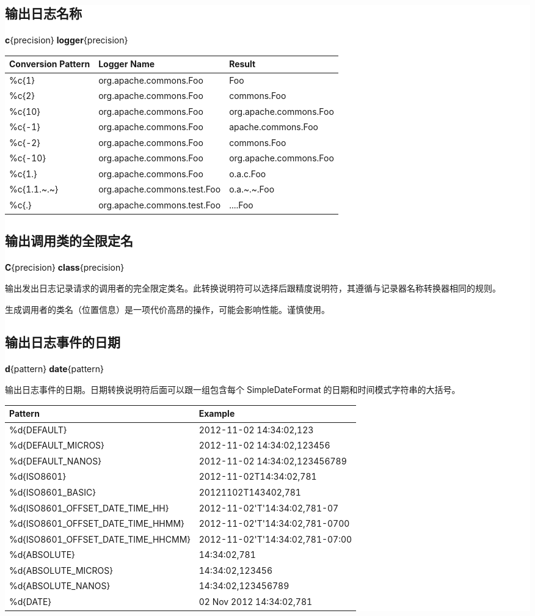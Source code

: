 ## 输出日志名称

**c**{precision}
**logger**{precision}

| Conversion Pattern | Logger Name                 | Result                 |
| :----------------- | :-------------------------- | :--------------------- |
| %c{1}              | org.apache.commons.Foo      | Foo                    |
| %c{2}              | org.apache.commons.Foo      | commons.Foo            |
| %c{10}             | org.apache.commons.Foo      | org.apache.commons.Foo |
| %c{-1}             | org.apache.commons.Foo      | apache.commons.Foo     |
| %c{-2}             | org.apache.commons.Foo      | commons.Foo            |
| %c{-10}            | org.apache.commons.Foo      | org.apache.commons.Foo |
| %c{1.}             | org.apache.commons.Foo      | o.a.c.Foo              |
| %c{1.1.~.~}        | org.apache.commons.test.Foo | o.a.~.~.Foo            |
| %c{.}              | org.apache.commons.test.Foo | ....Foo                |

## 输出调用类的全限定名

**C**{precision}
**class**{precision}

输出发出日志记录请求的调用者的完全限定类名。此转换说明符可以选择后跟精度说明符，其遵循与记录器名称转换器相同的规则。

生成调用者的类名（位置信息）是一项代价高昂的操作，可能会影响性能。谨慎使用。



## 输出日志事件的日期

**d**{pattern}
**date**{pattern}



输出日志事件的日期。日期转换说明符后面可以跟一组包含每个 SimpleDateFormat 的日期和时间模式字符串的大括号。

| Pattern                            | Example                         |
| :--------------------------------- | :------------------------------ |
| %d{DEFAULT}                        | 2012-11-02 14:34:02,123         |
| %d{DEFAULT_MICROS}                 | 2012-11-02 14:34:02,123456      |
| %d{DEFAULT_NANOS}                  | 2012-11-02 14:34:02,123456789   |
| %d{ISO8601}                        | 2012-11-02T14:34:02,781         |
| %d{ISO8601_BASIC}                  | 20121102T143402,781             |
| %d{ISO8601_OFFSET_DATE_TIME_HH}    | 2012-11-02'T'14:34:02,781-07    |
| %d{ISO8601_OFFSET_DATE_TIME_HHMM}  | 2012-11-02'T'14:34:02,781-0700  |
| %d{ISO8601_OFFSET_DATE_TIME_HHCMM} | 2012-11-02'T'14:34:02,781-07:00 |
| %d{ABSOLUTE}                       | 14:34:02,781                    |
| %d{ABSOLUTE_MICROS}                | 14:34:02,123456                 |
| %d{ABSOLUTE_NANOS}                 | 14:34:02,123456789              |
| %d{DATE}                           | 02 Nov 2012 14:34:02,781        |
